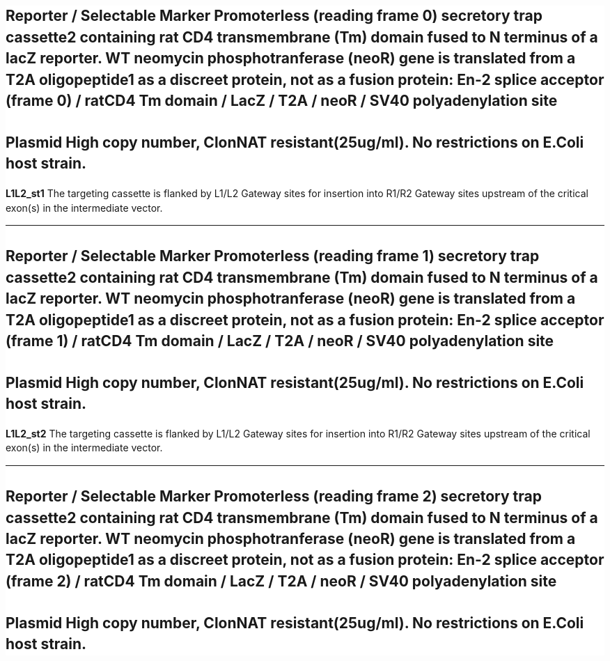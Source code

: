Reporter / Selectable Marker    Promoterless (reading frame 0) secretory trap cassette2 containing rat CD4 transmembrane (Tm) domain fused to N terminus of a lacZ reporter. WT neomycin phosphotranferase (neoR) gene is translated from a T2A oligopeptide1 as a discreet protein, not as a fusion protein:
En-2 splice acceptor (frame 0) / ratCD4 Tm domain / LacZ / T2A / neoR / SV40 polyadenylation site
---
Plasmid High copy number, ClonNAT resistant(25ug/ml). No restrictions on E.Coli host strain.
---

**L1L2_st1**
The targeting cassette is flanked by L1/L2 Gateway sites for insertion into R1/R2 Gateway sites upstream of the critical exon(s) in the intermediate vector.

---
Reporter / Selectable Marker    Promoterless (reading frame 1) secretory trap cassette2 containing rat CD4 transmembrane (Tm) domain fused to N terminus of a lacZ reporter. WT neomycin phosphotranferase (neoR) gene is translated from a T2A oligopeptide1 as a discreet protein, not as a fusion protein:
En-2 splice acceptor (frame 1) / ratCD4 Tm domain / LacZ / T2A / neoR / SV40 polyadenylation site
---
Plasmid High copy number, ClonNAT resistant(25ug/ml). No restrictions on E.Coli host strain.
---

**L1L2_st2**
The targeting cassette is flanked by L1/L2 Gateway sites for insertion into R1/R2 Gateway sites upstream of the critical exon(s) in the intermediate vector.

---
Reporter / Selectable Marker    Promoterless (reading frame 2) secretory trap cassette2 containing rat CD4 transmembrane (Tm) domain fused to N terminus of a lacZ reporter. WT neomycin phosphotranferase (neoR) gene is translated from a T2A oligopeptide1 as a discreet protein, not as a fusion protein:
En-2 splice acceptor (frame 2) / ratCD4 Tm domain / LacZ / T2A / neoR / SV40 polyadenylation site
---
Plasmid High copy number, ClonNAT resistant(25ug/ml). No restrictions on E.Coli host strain.
---
